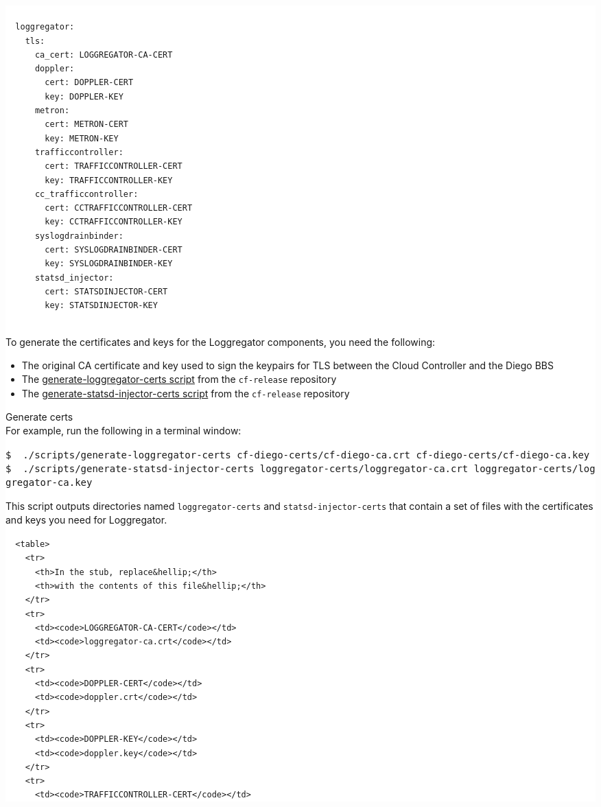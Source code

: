   <tr>
    <td><pre><code>
  loggregator:
    tls:
      ca_cert: LOGGREGATOR-CA-CERT
      doppler:
        cert: DOPPLER-CERT
        key: DOPPLER-KEY
      metron:
        cert: METRON-CERT
        key: METRON-KEY
      trafficcontroller:
        cert: TRAFFICCONTROLLER-CERT
        key: TRAFFICCONTROLLER-KEY
      cc_trafficcontroller:
        cert: CCTRAFFICCONTROLLER-CERT
        key: CCTRAFFICCONTROLLER-KEY
      syslogdrainbinder:
        cert: SYSLOGDRAINBINDER-CERT
        key: SYSLOGDRAINBINDER-KEY
      statsd_injector:
        cert: STATSDINJECTOR-CERT
        key: STATSDINJECTOR-KEY
    </code></pre></td>
    <td>
      To generate the certificates and keys for the Loggregator components, you need the following:
      <ul>
        <li>The original CA certificate and key used to sign the keypairs for TLS between the Cloud Controller and the Diego BBS</li>
        <li>The <a href="https://github.com/cloudfoundry/cf-release/blob/master/scripts/generate-loggregator-certs">generate-loggregator-certs script</a> from the <code>cf-release</code> repository</li>
        <li>The <a href="https://github.com/cloudfoundry/cf-release/blob/master/scripts/generate-statsd-injector-certs">generate-statsd-injector-certs script</a> from the <code>cf-release</code> repository</li>
      </ul>
      Generate certs
      <br>
      For example, run the following in a terminal window:
      <pre class=terminal>$  ./scripts/generate-loggregator-certs cf-diego-certs/cf-diego-ca.crt cf-diego-certs/cf-diego-ca.key
$  ./scripts/generate-statsd-injector-certs loggregator-certs/loggregator-ca.crt loggregator-certs/loggregator-ca.key</pre>
      This script outputs directories named <code>loggregator-certs</code> and <code>statsd-injector-certs</code> that contain a set of files with the certificates and keys you need for Loggregator.

      <table>
        <tr>
          <th>In the stub, replace&hellip;</th>
          <th>with the contents of this file&hellip;</th>
        </tr>
        <tr>
          <td><code>LOGGREGATOR-CA-CERT</code></td>
          <td><code>loggregator-ca.crt</code></td>
        </tr>
        <tr>
          <td><code>DOPPLER-CERT</code></td>
          <td><code>doppler.crt</code></td>
        </tr>
        <tr>
          <td><code>DOPPLER-KEY</code></td>
          <td><code>doppler.key</code></td>
        </tr>
        <tr>
          <td><code>TRAFFICCONTROLLER-CERT</code></td>